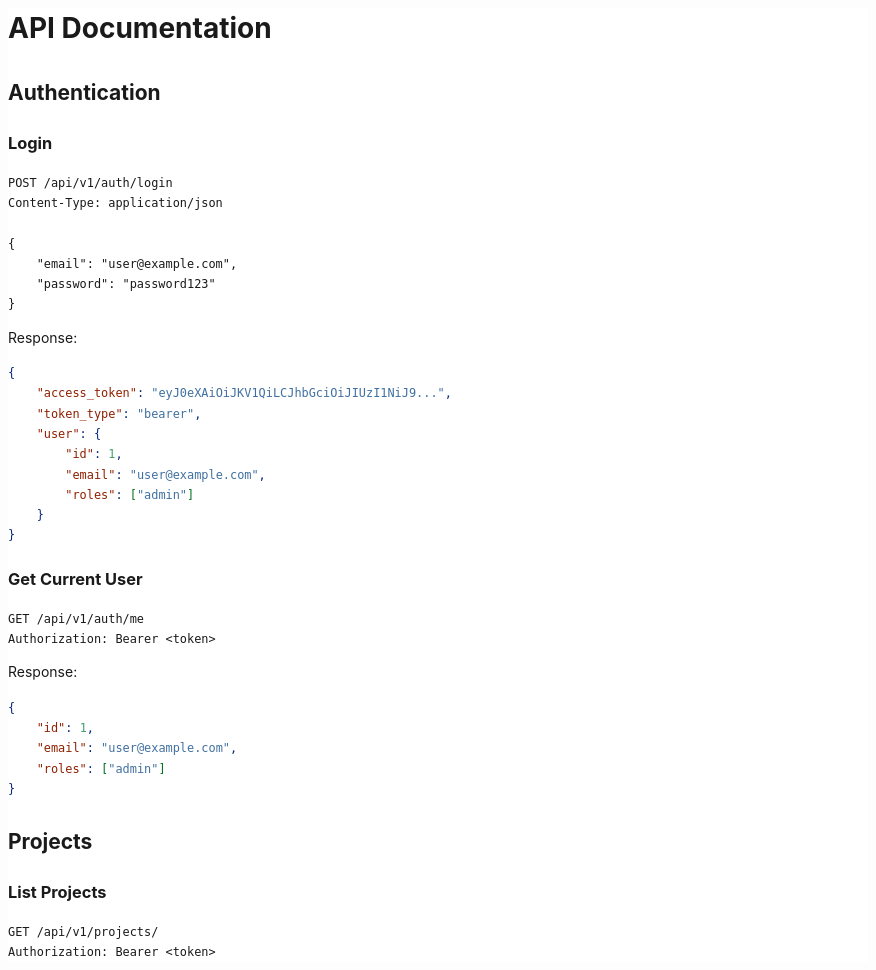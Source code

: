 # API Documentation

## Authentication

### Login
```http
POST /api/v1/auth/login
Content-Type: application/json

{
    "email": "user@example.com",
    "password": "password123"
}
```

Response:
```json
{
    "access_token": "eyJ0eXAiOiJKV1QiLCJhbGciOiJIUzI1NiJ9...",
    "token_type": "bearer",
    "user": {
        "id": 1,
        "email": "user@example.com",
        "roles": ["admin"]
    }
}
```

### Get Current User
```http
GET /api/v1/auth/me
Authorization: Bearer <token>
```

Response:
```json
{
    "id": 1,
    "email": "user@example.com",
    "roles": ["admin"]
}
```

## Projects

### List Projects
```http
GET /api/v1/projects/
Authorization: Bearer <token>
```
